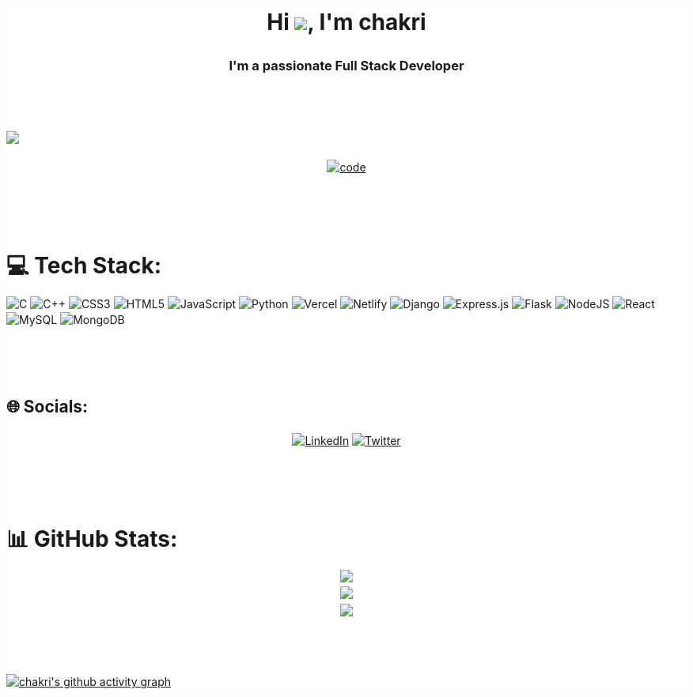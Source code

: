 <h1 align="center">Hi <img src="https://raw.githubusercontent.com/MartinHeinz/MartinHeinz/master/wave.gif" width="30px">, I'm chakri</h1>
<h3 align="center">I'm a passionate Full Stack Developer</h3>

<br/>
<br/>

<a href="https://github.com/chakrinya009"><img width="100%" height="auto" src="https://i.imgur.com/iXuL1HG.png" height="175px"/></a>

<div align="center">

<a href="https://github.com/chakrinya009"> ![code](https://media.giphy.com/media/fQZX2aoRC1Tqw/giphy.gif) </a>

</div>




<br/>
<br/>







# 💻 Tech Stack:


![C](https://img.shields.io/badge/c-%2300599C.svg?style=for-the-badge&logo=c&logoColor=white) ![C++](https://img.shields.io/badge/c++-%2300599C.svg?style=for-the-badge&logo=c%2B%2B&logoColor=white) ![CSS3](https://img.shields.io/badge/css3-%231572B6.svg?style=for-the-badge&logo=css3&logoColor=white) ![HTML5](https://img.shields.io/badge/html5-%23E34F26.svg?style=for-the-badge&logo=html5&logoColor=white) ![JavaScript](https://img.shields.io/badge/javascript-%23323330.svg?style=for-the-badge&logo=javascript&logoColor=%23F7DF1E) ![Python](https://img.shields.io/badge/python-3670A0?style=for-the-badge&logo=python&logoColor=ffdd54) ![Vercel](https://img.shields.io/badge/vercel-%23000000.svg?style=for-the-badge&logo=vercel&logoColor=white) ![Netlify](https://img.shields.io/badge/netlify-%23000000.svg?style=for-the-badge&logo=netlify&logoColor=#00C7B7) ![Django](https://img.shields.io/badge/django-%23092E20.svg?style=for-the-badge&logo=django&logoColor=white) ![Express.js](https://img.shields.io/badge/express.js-%23404d59.svg?style=for-the-badge&logo=express&logoColor=%2361DAFB) ![Flask](https://img.shields.io/badge/flask-%23000.svg?style=for-the-badge&logo=flask&logoColor=white) ![NodeJS](https://img.shields.io/badge/node.js-6DA55F?style=for-the-badge&logo=node.js&logoColor=white) ![React](https://img.shields.io/badge/react-%2320232a.svg?style=for-the-badge&logo=react&logoColor=%2361DAFB) ![MySQL](https://img.shields.io/badge/mysql-%2300f.svg?style=for-the-badge&logo=mysql&logoColor=white) ![MongoDB](https://img.shields.io/badge/MongoDB-%234ea94b.svg?style=for-the-badge&logo=mongodb&logoColor=white)


<br/>
<br/>


## 🌐 Socials:
<div align="center">

[![LinkedIn](https://img.shields.io/badge/LinkedIn-%230077B5.svg?logo=linkedin&logoColor=white)](https://linkedin.com/in/chakrinya-balabadra-94814a211) [![Twitter](https://img.shields.io/badge/Twitter-%231DA1F2.svg?logo=Twitter&logoColor=white)](https://twitter.com/chakrinya)

</div>

<br/>
<br/>


# 📊 GitHub Stats:

<div align="center">

![](https://github-readme-stats.vercel.app/api?username=chakrinya009&theme=dark&hide_border=true&include_all_commits=true&count_private=true)<br/>
![](https://github-readme-streak-stats.herokuapp.com/?user=chakrinya009&theme=dark&hide_border=true)<br/>
![](https://github-readme-stats.vercel.app/api/top-langs/?username=chakrinya009&theme=dark&hide_border=true&include_all_commits=true&count_private=true&layout=compact)

</div>

<br/>
<br/>

[![chakri's github activity graph](https://github-readme-activity-graph.vercel.app/graph?username=chakrinya009&theme=react-dark)](https://github.com/chakrinya009/)


